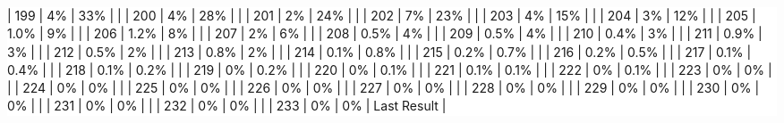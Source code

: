 | 199 | 4% | 33% |  |
| 200 | 4% | 28% |  |
| 201 | 2% | 24% |  |
| 202 | 7% | 23% |  |
| 203 | 4% | 15% |  |
| 204 | 3% | 12% |  |
| 205 | 1.0% | 9% |  |
| 206 | 1.2% | 8% |  |
| 207 | 2% | 6% |  |
| 208 | 0.5% | 4% |  |
| 209 | 0.5% | 4% |  |
| 210 | 0.4% | 3% |  |
| 211 | 0.9% | 3% |  |
| 212 | 0.5% | 2% |  |
| 213 | 0.8% | 2% |  |
| 214 | 0.1% | 0.8% |  |
| 215 | 0.2% | 0.7% |  |
| 216 | 0.2% | 0.5% |  |
| 217 | 0.1% | 0.4% |  |
| 218 | 0.1% | 0.2% |  |
| 219 | 0% | 0.2% |  |
| 220 | 0% | 0.1% |  |
| 221 | 0.1% | 0.1% |  |
| 222 | 0% | 0.1% |  |
| 223 | 0% | 0% |  |
| 224 | 0% | 0% |  |
| 225 | 0% | 0% |  |
| 226 | 0% | 0% |  |
| 227 | 0% | 0% |  |
| 228 | 0% | 0% |  |
| 229 | 0% | 0% |  |
| 230 | 0% | 0% |  |
| 231 | 0% | 0% |  |
| 232 | 0% | 0% |  |
| 233 | 0% | 0% | Last Result |
